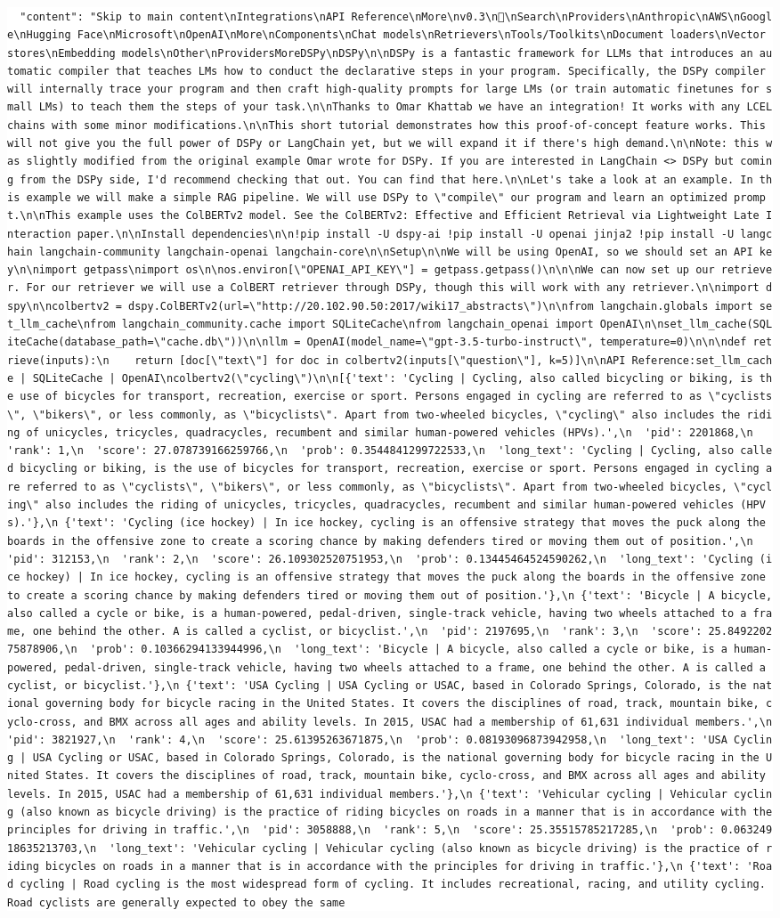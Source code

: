 ``````output
  "content": "Skip to main content\nIntegrations\nAPI Reference\nMore\nv0.3\n💬\nSearch\nProviders\nAnthropic\nAWS\nGoogle\nHugging Face\nMicrosoft\nOpenAI\nMore\nComponents\nChat models\nRetrievers\nTools/Toolkits\nDocument loaders\nVector stores\nEmbedding models\nOther\nProvidersMoreDSPy\nDSPy\n\nDSPy is a fantastic framework for LLMs that introduces an automatic compiler that teaches LMs how to conduct the declarative steps in your program. Specifically, the DSPy compiler will internally trace your program and then craft high-quality prompts for large LMs (or train automatic finetunes for small LMs) to teach them the steps of your task.\n\nThanks to Omar Khattab we have an integration! It works with any LCEL chains with some minor modifications.\n\nThis short tutorial demonstrates how this proof-of-concept feature works. This will not give you the full power of DSPy or LangChain yet, but we will expand it if there's high demand.\n\nNote: this was slightly modified from the original example Omar wrote for DSPy. If you are interested in LangChain <> DSPy but coming from the DSPy side, I'd recommend checking that out. You can find that here.\n\nLet's take a look at an example. In this example we will make a simple RAG pipeline. We will use DSPy to \"compile\" our program and learn an optimized prompt.\n\nThis example uses the ColBERTv2 model. See the ColBERTv2: Effective and Efficient Retrieval via Lightweight Late Interaction paper.\n\nInstall dependencies​\n\n!pip install -U dspy-ai !pip install -U openai jinja2 !pip install -U langchain langchain-community langchain-openai langchain-core\n\nSetup​\n\nWe will be using OpenAI, so we should set an API key\n\nimport getpass\nimport os\n\nos.environ[\"OPENAI_API_KEY\"] = getpass.getpass()\n\n\nWe can now set up our retriever. For our retriever we will use a ColBERT retriever through DSPy, though this will work with any retriever.\n\nimport dspy\n\ncolbertv2 = dspy.ColBERTv2(url=\"http://20.102.90.50:2017/wiki17_abstracts\")\n\nfrom langchain.globals import set_llm_cache\nfrom langchain_community.cache import SQLiteCache\nfrom langchain_openai import OpenAI\n\nset_llm_cache(SQLiteCache(database_path=\"cache.db\"))\n\nllm = OpenAI(model_name=\"gpt-3.5-turbo-instruct\", temperature=0)\n\n\ndef retrieve(inputs):\n    return [doc[\"text\"] for doc in colbertv2(inputs[\"question\"], k=5)]\n\nAPI Reference:set_llm_cache | SQLiteCache | OpenAI\ncolbertv2(\"cycling\")\n\n[{'text': 'Cycling | Cycling, also called bicycling or biking, is the use of bicycles for transport, recreation, exercise or sport. Persons engaged in cycling are referred to as \"cyclists\", \"bikers\", or less commonly, as \"bicyclists\". Apart from two-wheeled bicycles, \"cycling\" also includes the riding of unicycles, tricycles, quadracycles, recumbent and similar human-powered vehicles (HPVs).',\n  'pid': 2201868,\n  'rank': 1,\n  'score': 27.078739166259766,\n  'prob': 0.3544841299722533,\n  'long_text': 'Cycling | Cycling, also called bicycling or biking, is the use of bicycles for transport, recreation, exercise or sport. Persons engaged in cycling are referred to as \"cyclists\", \"bikers\", or less commonly, as \"bicyclists\". Apart from two-wheeled bicycles, \"cycling\" also includes the riding of unicycles, tricycles, quadracycles, recumbent and similar human-powered vehicles (HPVs).'},\n {'text': 'Cycling (ice hockey) | In ice hockey, cycling is an offensive strategy that moves the puck along the boards in the offensive zone to create a scoring chance by making defenders tired or moving them out of position.',\n  'pid': 312153,\n  'rank': 2,\n  'score': 26.109302520751953,\n  'prob': 0.13445464524590262,\n  'long_text': 'Cycling (ice hockey) | In ice hockey, cycling is an offensive strategy that moves the puck along the boards in the offensive zone to create a scoring chance by making defenders tired or moving them out of position.'},\n {'text': 'Bicycle | A bicycle, also called a cycle or bike, is a human-powered, pedal-driven, single-track vehicle, having two wheels attached to a frame, one behind the other. A is called a cyclist, or bicyclist.',\n  'pid': 2197695,\n  'rank': 3,\n  'score': 25.849220275878906,\n  'prob': 0.10366294133944996,\n  'long_text': 'Bicycle | A bicycle, also called a cycle or bike, is a human-powered, pedal-driven, single-track vehicle, having two wheels attached to a frame, one behind the other. A is called a cyclist, or bicyclist.'},\n {'text': 'USA Cycling | USA Cycling or USAC, based in Colorado Springs, Colorado, is the national governing body for bicycle racing in the United States. It covers the disciplines of road, track, mountain bike, cyclo-cross, and BMX across all ages and ability levels. In 2015, USAC had a membership of 61,631 individual members.',\n  'pid': 3821927,\n  'rank': 4,\n  'score': 25.61395263671875,\n  'prob': 0.08193096873942958,\n  'long_text': 'USA Cycling | USA Cycling or USAC, based in Colorado Springs, Colorado, is the national governing body for bicycle racing in the United States. It covers the disciplines of road, track, mountain bike, cyclo-cross, and BMX across all ages and ability levels. In 2015, USAC had a membership of 61,631 individual members.'},\n {'text': 'Vehicular cycling | Vehicular cycling (also known as bicycle driving) is the practice of riding bicycles on roads in a manner that is in accordance with the principles for driving in traffic.',\n  'pid': 3058888,\n  'rank': 5,\n  'score': 25.35515785217285,\n  'prob': 0.06324918635213703,\n  'long_text': 'Vehicular cycling | Vehicular cycling (also known as bicycle driving) is the practice of riding bicycles on roads in a manner that is in accordance with the principles for driving in traffic.'},\n {'text': 'Road cycling | Road cycling is the most widespread form of cycling. It includes recreational, racing, and utility cycling. Road cyclists are generally expected to obey the same
``````
